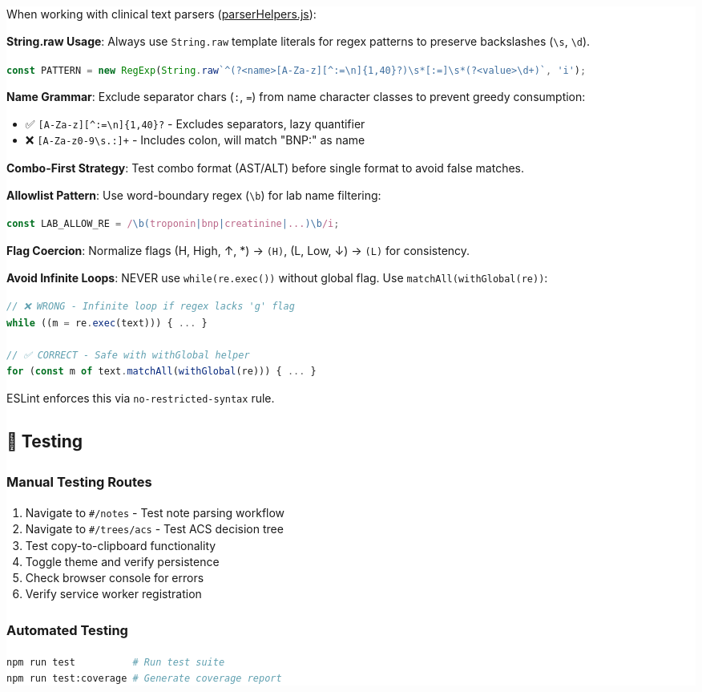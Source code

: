 When working with clinical text parsers ([parserHelpers.js](cardiology-site-7813ad486aa6cffa44584bb9e254c91b82c4595a/src/utils/parserHelpers.js)):

**String.raw Usage**: Always use `String.raw` template literals for regex patterns to preserve backslashes (`\s`, `\d`).

```javascript
const PATTERN = new RegExp(String.raw`^(?<name>[A-Za-z][^:=\n]{1,40}?)\s*[:=]\s*(?<value>\d+)`, 'i');
```

**Name Grammar**: Exclude separator chars (`:`, `=`) from name character classes to prevent greedy consumption:

- ✅ `[A-Za-z][^:=\n]{1,40}?` - Excludes separators, lazy quantifier
- ❌ `[A-Za-z0-9\s.:]+` - Includes colon, will match "BNP:" as name

**Combo-First Strategy**: Test combo format (AST/ALT) before single format to avoid false matches.

**Allowlist Pattern**: Use word-boundary regex (`\b`) for lab name filtering:

```javascript
const LAB_ALLOW_RE = /\b(troponin|bnp|creatinine|...)\b/i;
```

**Flag Coercion**: Normalize flags (H, High, ↑, *) → `(H)`, (L, Low, ↓) → `(L)` for consistency.

**Avoid Infinite Loops**: NEVER use `while(re.exec())` without global flag. Use `matchAll(withGlobal(re))`:
```javascript
// ❌ WRONG - Infinite loop if regex lacks 'g' flag
while ((m = re.exec(text))) { ... }

// ✅ CORRECT - Safe with withGlobal helper
for (const m of text.matchAll(withGlobal(re))) { ... }
```

ESLint enforces this via `no-restricted-syntax` rule.

## 🧪 **Testing**

### **Manual Testing Routes**

1. Navigate to `#/notes` - Test note parsing workflow
2. Navigate to `#/trees/acs` - Test ACS decision tree
3. Test copy-to-clipboard functionality
4. Toggle theme and verify persistence
5. Check browser console for errors
6. Verify service worker registration

### **Automated Testing**

```bash
npm run test          # Run test suite
npm run test:coverage # Generate coverage report
```
